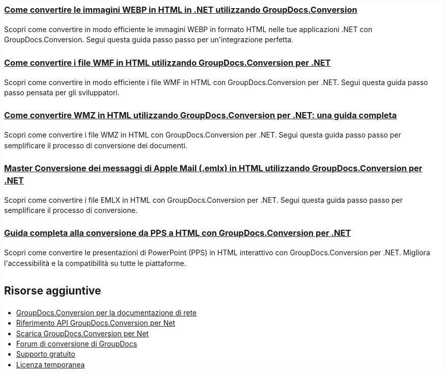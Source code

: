 ### [Come convertire le immagini WEBP in HTML in .NET utilizzando GroupDocs.Conversion](./convert-webp-to-html-groupdocs-conversion-dotnet/)
Scopri come convertire in modo efficiente le immagini WEBP in formato HTML nelle tue applicazioni .NET con GroupDocs.Conversion. Segui questa guida passo passo per un'integrazione perfetta.

### [Come convertire i file WMF in HTML utilizzando GroupDocs.Conversion per .NET](./convert-wmf-to-html-groupdocs-net/)
Scopri come convertire in modo efficiente i file WMF in HTML con GroupDocs.Conversion per .NET. Segui questa guida passo passo pensata per gli sviluppatori.

### [Come convertire WMZ in HTML utilizzando GroupDocs.Conversion per .NET: una guida completa](./convert-wmz-to-html-groupdocs-dotnet-guide/)
Scopri come convertire i file WMZ in HTML con GroupDocs.Conversion per .NET. Segui questa guida passo passo per semplificare il processo di conversione dei documenti.

### [Master Conversione dei messaggi di Apple Mail (.emlx) in HTML utilizzando GroupDocs.Conversion per .NET](./convert-emlx-html-groupdocs-net/)
Scopri come convertire i file EMLX in HTML con GroupDocs.Conversion per .NET. Segui questa guida passo passo per semplificare il processo di conversione.

### [Guida completa alla conversione da PPS a HTML con GroupDocs.Conversion per .NET](./master-pps-html-conversion-groupdocs-net/)
Scopri come convertire le presentazioni di PowerPoint (PPS) in HTML interattivo con GroupDocs.Conversion per .NET. Migliora l'accessibilità e la compatibilità su tutte le piattaforme.

## Risorse aggiuntive

- [GroupDocs.Conversion per la documentazione di rete](https://docs.groupdocs.com/conversion/net/)
- [Riferimento API GroupDocs.Conversion per Net](https://reference.groupdocs.com/conversion/net/)
- [Scarica GroupDocs.Conversion per Net](https://releases.groupdocs.com/conversion/net/)
- [Forum di conversione di GroupDocs](https://forum.groupdocs.com/c/conversion)
- [Supporto gratuito](https://forum.groupdocs.com/)
- [Licenza temporanea](https://purchase.groupdocs.com/temporary-license/)